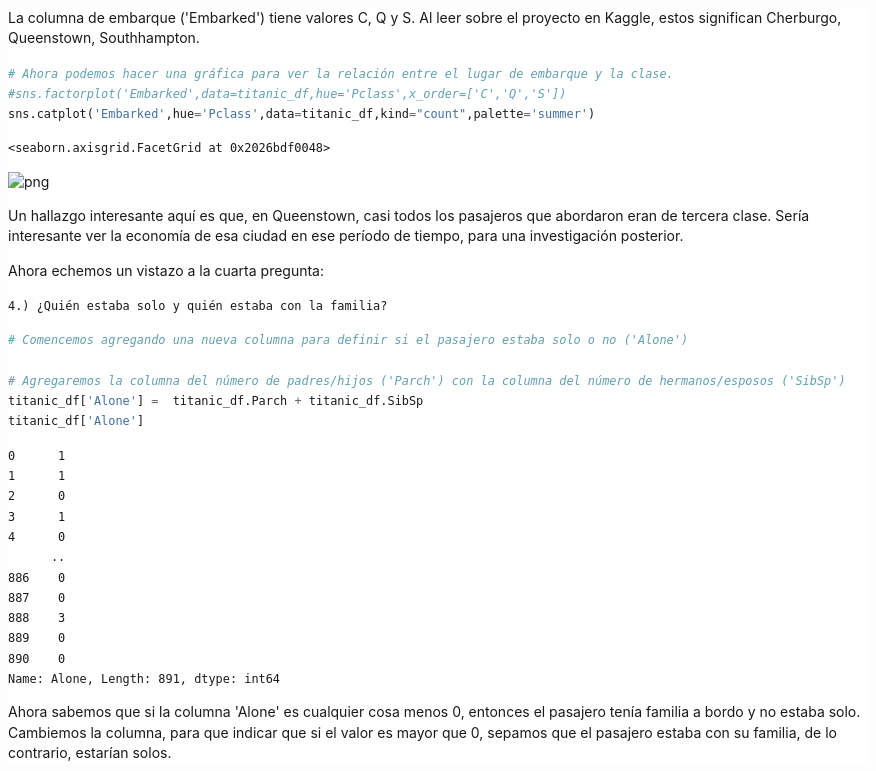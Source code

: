 

La columna de embarque ('Embarked') tiene valores C, Q y S. Al leer sobre el proyecto en Kaggle, estos significan Cherburgo, Queenstown, Southhampton.


```python
# Ahora podemos hacer una gráfica para ver la relación entre el lugar de embarque y la clase.
#sns.factorplot('Embarked',data=titanic_df,hue='Pclass',x_order=['C','Q','S'])
sns.catplot('Embarked',hue='Pclass',data=titanic_df,kind="count",palette='summer')
```




    <seaborn.axisgrid.FacetGrid at 0x2026bdf0048>




![png](images/titanic/output_35_1.png)


Un hallazgo interesante aquí es que, en Queenstown, casi todos los pasajeros que abordaron eran de tercera clase. Sería interesante ver la economía de esa ciudad en ese período de tiempo, para una investigación posterior.

Ahora echemos un vistazo a la cuarta pregunta:

    4.) ¿Quién estaba solo y quién estaba con la familia?


```python
# Comencemos agregando una nueva columna para definir si el pasajero estaba solo o no ('Alone')

# Agregaremos la columna del número de padres/hijos ('Parch') con la columna del número de hermanos/esposos ('SibSp')
titanic_df['Alone'] =  titanic_df.Parch + titanic_df.SibSp
titanic_df['Alone']
```




    0      1
    1      1
    2      0
    3      1
    4      0
          ..
    886    0
    887    0
    888    3
    889    0
    890    0
    Name: Alone, Length: 891, dtype: int64



Ahora sabemos que si la columna 'Alone' es cualquier cosa menos 0, entonces el pasajero tenía familia a bordo y no estaba solo. Cambiemos la columna, para que indicar que si el valor es mayor que 0, sepamos que el pasajero estaba con su familia, de lo contrario, estarían solos.
